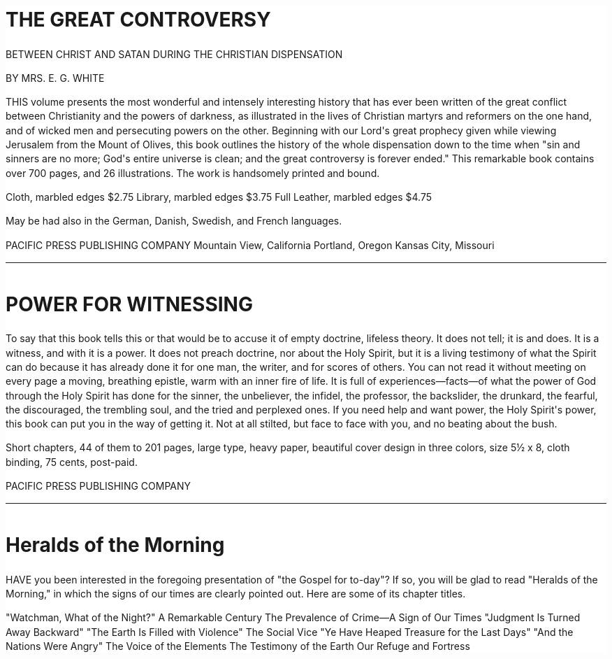 # THE GREAT CONTROVERSY
BETWEEN CHRIST AND SATAN DURING THE CHRISTIAN DISPENSATION

BY MRS. E. G. WHITE

THIS volume presents the most wonderful and intensely interesting history that has ever been written of the great conflict between Christianity and the powers of darkness, as illustrated in the lives of Christian martyrs and reformers on the one hand, and of wicked men and persecuting powers on the other. Beginning with our Lord's great prophecy given while viewing Jerusalem from the Mount of Olives, this book outlines the history of the whole dispensation down to the time when "sin and sinners are no more; God's entire universe is clean; and the great controversy is forever ended." This remarkable book contains over 700 pages, and 26 illustrations. The work is handsomely printed and bound.

Cloth, marbled edges                                           $2.75
Library, marbled edges                                         $3.75
Full Leather, marbled edges                                    $4.75

May be had also in the German, Danish, Swedish, and French languages.

PACIFIC PRESS PUBLISHING COMPANY
Mountain View, California
Portland, Oregon                  Kansas City, Missouri

---

# POWER FOR WITNESSING

To say that this book tells this or that would be to accuse it of empty doctrine, lifeless theory. It does not tell; it is and does. It is a witness, and with it is a power. It does not preach doctrine, nor about the Holy Spirit, but it is a living testimony of what the Spirit can do because it has already done it for one man, the writer, and for scores of others. You can not read it without meeting on every page a moving, breathing epistle, warm with an inner fire of life. It is full of experiences—facts—of what the power of God through the Holy Spirit has done for the sinner, the unbeliever, the infidel, the professor, the backslider, the drunkard, the fearful, the discouraged, the trembling soul, and the tried and perplexed ones. If you need help and want power, the Holy Spirit's power, this book can put you in the way of getting it. Not at all stilted, but face to face with you, and no beating about the bush.

Short chapters, 44 of them to 201 pages, large type, heavy paper, beautiful cover design in three colors, size 5½ x 8, cloth binding, 75 cents, post-paid.

PACIFIC PRESS PUBLISHING COMPANY

---

# Heralds of the Morning

HAVE you been interested in the foregoing presentation of "the Gospel for to-day"? If so, you will be glad to read "Heralds of the Morning," in which the signs of our times are clearly pointed out. Here are some of its chapter titles.

"Watchman, What of the Night?"
A Remarkable Century
The Prevalence of Crime—A Sign of Our Times
"Judgment Is Turned Away Backward"
"The Earth Is Filled with Violence"
The Social Vice
"Ye Have Heaped Treasure for the Last Days"
"And the Nations Were Angry"
The Voice of the Elements
The Testimony of the Earth
Our Refuge and Fortress
